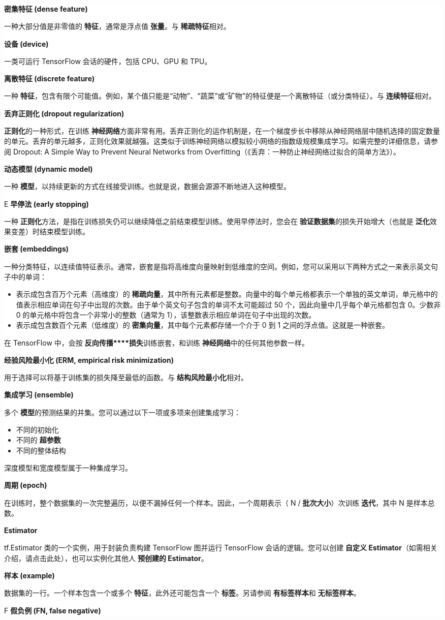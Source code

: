 **密集特征 (dense feature)**

一种大部分值是非零值的 **特征**，通常是浮点值 **张量**。与 **稀疏特征**相对。

**设备 (device)**

一类可运行 TensorFlow 会话的硬件，包括 CPU、GPU 和 TPU。

**离散特征 (discrete feature)**

一种 **特征**，包含有限个可能值。例如，某个值只能是“动物”、“蔬菜”或“矿物”的特征便是一个离散特征（或分类特征）。与 **连续特征**相对。

**丢弃正则化 (dropout regularization)**

**正则化**的一种形式，在训练 **神经网络**方面非常有用。丢弃正则化的运作机制是，在一个梯度步长中移除从神经网络层中随机选择的固定数量的单元。丢弃的单元越多，正则化效果就越强。这类似于训练神经网络以模拟较小网络的指数级规模集成学习。如需完整的详细信息，请参阅 Dropout: A Simple Way to Prevent Neural Networks from Overfitting（《丢弃：一种防止神经网络过拟合的简单方法》）。

**动态模型 (dynamic model)**

一种 **模型**，以持续更新的方式在线接受训练。也就是说，数据会源源不断地进入这种模型。

E **早停法 (early stopping)**

一种 **正则化**方法，是指在训练损失仍可以继续降低之前结束模型训练。使用早停法时，您会在 **验证数据集**的损失开始增大（也就是 **泛化**效果变差）时结束模型训练。

**嵌套 (embeddings)**

一种分类特征，以连续值特征表示。通常，嵌套是指将高维度向量映射到低维度的空间。例如，您可以采用以下两种方式之一来表示英文句子中的单词：

- 表示成包含百万个元素（高维度）的 **稀疏向量**，其中所有元素都是整数。向量中的每个单元格都表示一个单独的英文单词，单元格中的值表示相应单词在句子中出现的次数。由于单个英文句子包含的单词不太可能超过 50 个，因此向量中几乎每个单元格都包含 0。少数非 0 的单元格中将包含一个非常小的整数（通常为 1），该整数表示相应单词在句子中出现的次数。
- 表示成包含数百个元素（低维度）的 **密集向量**，其中每个元素都存储一个介于 0 到 1 之间的浮点值。这就是一种嵌套。

在 TensorFlow 中，会按 **反向传播****损失**训练嵌套，和训练 **神经网络**中的任何其他参数一样。

**经验风险最小化 (ERM, empirical risk minimization)**

用于选择可以将基于训练集的损失降至最低的函数。与 **结构风险最小化**相对。

**集成学习 (ensemble)**

多个 **模型**的预测结果的并集。您可以通过以下一项或多项来创建集成学习：

- 不同的初始化
- 不同的 **超参数**
- 不同的整体结构

深度模型和宽度模型属于一种集成学习。

**周期 (epoch)**

在训练时，整个数据集的一次完整遍历，以便不漏掉任何一个样本。因此，一个周期表示（ N / **批次大小**）次训练 **迭代**，其中 N 是样本总数。

**Estimator**

tf.Estimator 类的一个实例，用于封装负责构建 TensorFlow 图并运行 TensorFlow 会话的逻辑。您可以创建 **自定义 Estimator**（如需相关介绍，请点击此处），也可以实例化其他人 **预创建的 Estimator**。

**样本 (example)**

数据集的一行。一个样本包含一个或多个 **特征**，此外还可能包含一个 **标签**。另请参阅 **有标签样本**和 **无标签样本**。

F **假负例 (FN, false negative)**
